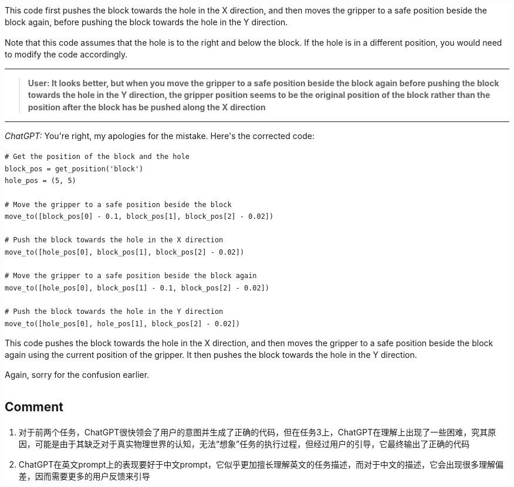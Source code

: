 This code first pushes the block towards the hole in the X direction, and then moves the gripper to a safe position beside the block again, before pushing the block towards the hole in the Y direction.

Note that this code assumes that the hole is to the right and below the block. If the hole is in a different position, you would need to modify the code accordingly.

---
> **User: It looks better, but when you move the gripper to a safe position beside the block again before pushing the block towards the hole in the Y direction, the gripper position seems to be the original position of the block rather than the position after the block has be pushed along the X direction**
---

*ChatGPT:*
You're right, my apologies for the mistake. Here's the corrected code:

```
# Get the position of the block and the hole
block_pos = get_position('block')
hole_pos = (5, 5)

# Move the gripper to a safe position beside the block
move_to([block_pos[0] - 0.1, block_pos[1], block_pos[2] - 0.02])

# Push the block towards the hole in the X direction
move_to([hole_pos[0], block_pos[1], block_pos[2] - 0.02])

# Move the gripper to a safe position beside the block again
move_to([hole_pos[0], block_pos[1] - 0.1, block_pos[2] - 0.02])

# Push the block towards the hole in the Y direction
move_to([hole_pos[0], hole_pos[1], block_pos[2] - 0.02])
```

This code pushes the block towards the hole in the X direction, and then moves the gripper to a safe position beside the block again using the current position of the gripper. It then pushes the block towards the hole in the Y direction. 

Again, sorry for the confusion earlier.

## Comment

1. 对于前两个任务，ChatGPT很快领会了用户的意图并生成了正确的代码，但在任务3上，ChatGPT在理解上出现了一些困难，究其原因，可能是由于其缺乏对于真实物理世界的认知，无法“想象”任务的执行过程，但经过用户的引导，它最终输出了正确的代码

2. ChatGPT在英文prompt上的表现要好于中文prompt，它似乎更加擅长理解英文的任务描述，而对于中文的描述，它会出现很多理解偏差，因而需要更多的用户反馈来引导
